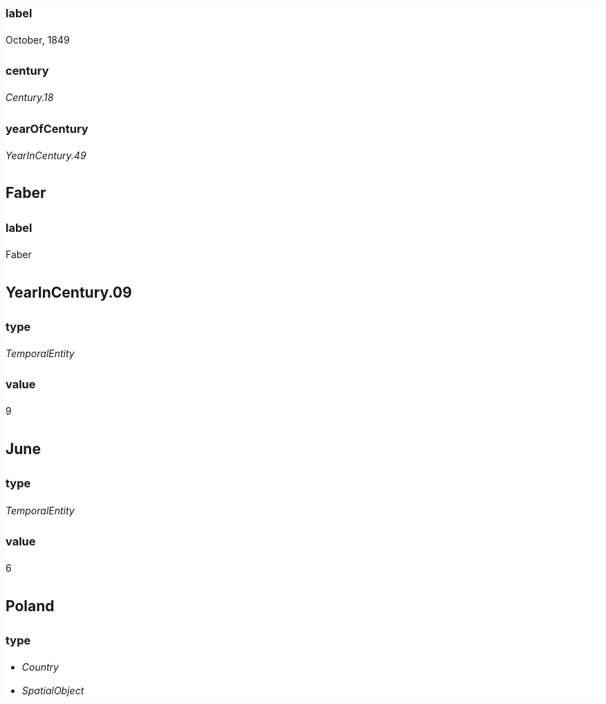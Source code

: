 ### label


October, 1849

### century


*Century.18*

### yearOfCentury


*YearInCentury.49*

## Faber

### label


Faber

## YearInCentury.09

### type


*TemporalEntity*

### value


9

## June

### type


*TemporalEntity*

### value


6

## Poland

### type

 - *Country*

 - *SpatialObject*
